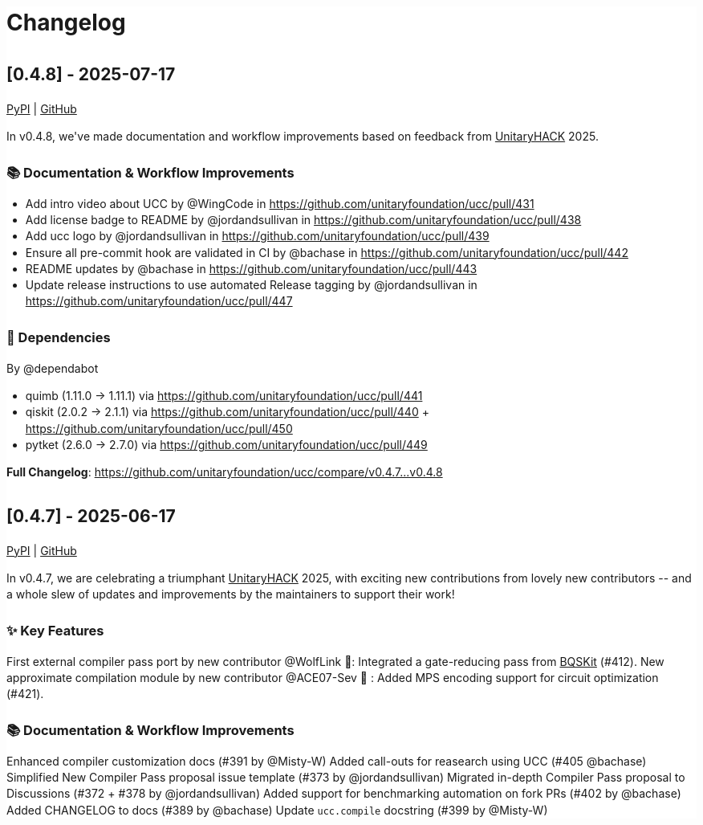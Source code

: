 # Changelog

## [0.4.8] - 2025-07-17
[PyPI](https://pypi.org/project/ucc/0.4.8/) | [GitHub](https://github.com/unitaryfoundation/ucc/releases/tag/v0.4.8)

In v0.4.8, we've made documentation and workflow improvements based on feedback from [UnitaryHACK](https://unitaryhack.dev/) 2025.
### 📚 Documentation & Workflow Improvements
* Add intro video about UCC by @WingCode in https://github.com/unitaryfoundation/ucc/pull/431
* Add license badge to README by @jordandsullivan in https://github.com/unitaryfoundation/ucc/pull/438
* Add ucc logo by @jordandsullivan in https://github.com/unitaryfoundation/ucc/pull/439
* Ensure all pre-commit hook are validated in CI by @bachase in https://github.com/unitaryfoundation/ucc/pull/442
* README updates by @bachase in https://github.com/unitaryfoundation/ucc/pull/443
* Update release instructions to use automated Release tagging by @jordandsullivan in https://github.com/unitaryfoundation/ucc/pull/447
### 🔄  Dependencies
By @dependabot
* quimb (1.11.0 → 1.11.1) via  https://github.com/unitaryfoundation/ucc/pull/441
* qiskit (2.0.2 → 2.1.1) via https://github.com/unitaryfoundation/ucc/pull/440 + https://github.com/unitaryfoundation/ucc/pull/450
* pytket (2.6.0 → 2.7.0) via https://github.com/unitaryfoundation/ucc/pull/449

**Full Changelog**: https://github.com/unitaryfoundation/ucc/compare/v0.4.7...v0.4.8


## [0.4.7] - 2025-06-17
[PyPI](https://pypi.org/project/ucc/0.4.7/) | [GitHub](https://github.com/unitaryfoundation/ucc/releases/tag/v0.4.7)

In v0.4.7, we are celebrating a triumphant [UnitaryHACK](https://unitaryhack.dev/) 2025, with exciting new contributions from lovely new contributors -- and a whole slew of updates and improvements by the maintainers to support their work!

### ✨ Key Features
First external compiler pass port by new contributor @WolfLink 🔮: Integrated a gate-reducing pass from [BQSKit](https://github.com/BQSKit/bqskit) (#412).
New approximate compilation module by new contributor @ACE07-Sev 🎯 : Added MPS encoding support for circuit optimization (#421).

### 📚 Documentation & Workflow Improvements
Enhanced compiler customization docs (#391 by @Misty-W)
Added call-outs for reasearch using UCC (#405 @bachase)
Simplified New Compiler Pass proposal issue template (#373 by @jordandsullivan)
Migrated in-depth Compiler Pass proposal to Discussions (#372 + #378 by @jordandsullivan)
Added support for benchmarking automation on fork PRs (#402 by @bachase)
Added CHANGELOG to docs (#389 by @bachase)
Update `ucc.compile` docstring (#399 by @Misty-W)
